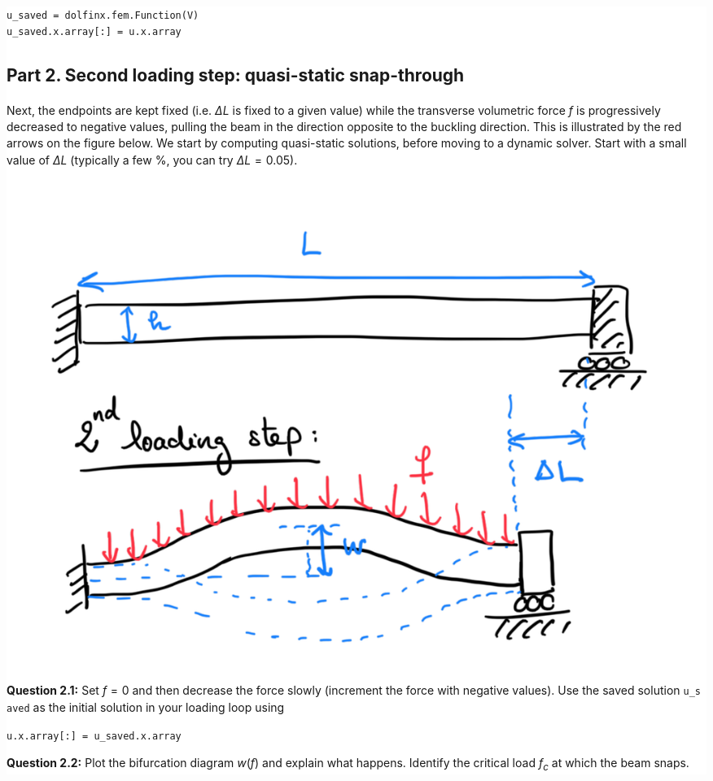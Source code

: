 ```
u_saved = dolfinx.fem.Function(V)
u_saved.x.array[:] = u.x.array
```

## Part 2. Second loading step: quasi-static snap-through

Next, the endpoints are kept fixed (i.e. $\Delta L$ is fixed to a given value) while the transverse volumetric force $f$ is progressively decreased to negative values, pulling the beam in the direction opposite to the buckling direction. This is illustrated by the red arrows on the figure below. We start by computing quasi-static solutions, before moving to a dynamic solver. Start with a small value of $\Delta L$ (typically a few %, you can try $\Delta L=0.05$).

![Second loading step](load2.png)

**Question 2.1:** Set $f=0$ and then decrease the force slowly (increment the force with negative values). Use the saved solution `u_saved` as the initial solution in your loading loop using 

```
u.x.array[:] = u_saved.x.array
```

**Question 2.2:** Plot the bifurcation diagram $w(f)$ and explain what happens. Identify the critical load $f_c$ at which the beam snaps. 
